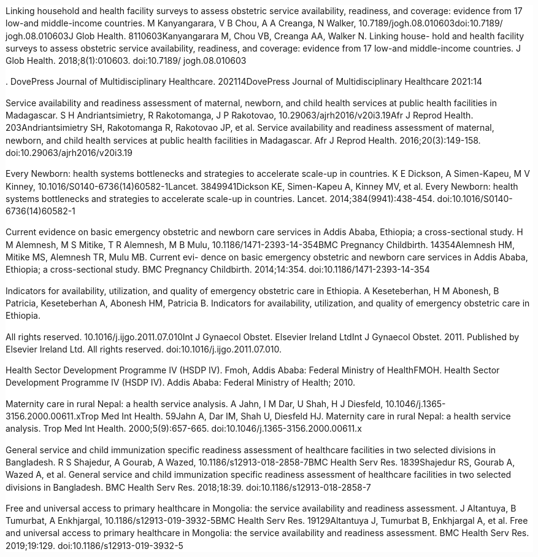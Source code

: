 Linking household and health facility surveys to assess obstetric service availability, readiness, and coverage: evidence from 17 low-and middle-income countries. M Kanyangarara, V B Chou, A A Creanga, N Walker, 10.7189/jogh.08.010603doi:10.7189/ jogh.08.010603J Glob Health. 8110603Kanyangarara M, Chou VB, Creanga AA, Walker N. Linking house- hold and health facility surveys to assess obstetric service availability, readiness, and coverage: evidence from 17 low-and middle-income countries. J Glob Health. 2018;8(1):010603. doi:10.7189/ jogh.08.010603

. DovePress Journal of Multidisciplinary Healthcare. 202114DovePress Journal of Multidisciplinary Healthcare 2021:14

Service availability and readiness assessment of maternal, newborn, and child health services at public health facilities in Madagascar. S H Andriantsimietry, R Rakotomanga, J P Rakotovao, 10.29063/ajrh2016/v20i3.19Afr J Reprod Health. 203Andriantsimietry SH, Rakotomanga R, Rakotovao JP, et al. Service availability and readiness assessment of maternal, newborn, and child health services at public health facilities in Madagascar. Afr J Reprod Health. 2016;20(3):149-158. doi:10.29063/ajrh2016/v20i3.19

Every Newborn: health systems bottlenecks and strategies to accelerate scale-up in countries. K E Dickson, A Simen-Kapeu, M V Kinney, 10.1016/S0140-6736(14)60582-1Lancet. 3849941Dickson KE, Simen-Kapeu A, Kinney MV, et al. Every Newborn: health systems bottlenecks and strategies to accelerate scale-up in countries. Lancet. 2014;384(9941):438-454. doi:10.1016/S0140- 6736(14)60582-1

Current evidence on basic emergency obstetric and newborn care services in Addis Ababa, Ethiopia; a cross-sectional study. H M Alemnesh, M S Mitike, T R Alemnesh, M B Mulu, 10.1186/1471-2393-14-354BMC Pregnancy Childbirth. 14354Alemnesh HM, Mitike MS, Alemnesh TR, Mulu MB. Current evi- dence on basic emergency obstetric and newborn care services in Addis Ababa, Ethiopia; a cross-sectional study. BMC Pregnancy Childbirth. 2014;14:354. doi:10.1186/1471-2393-14-354

Indicators for availability, utilization, and quality of emergency obstetric care in Ethiopia. A Keseteberhan, H M Abonesh, B Patricia, Keseteberhan A, Abonesh HM, Patricia B. Indicators for availability, utilization, and quality of emergency obstetric care in Ethiopia.

All rights reserved. 10.1016/j.ijgo.2011.07.010Int J Gynaecol Obstet. Elsevier Ireland LtdInt J Gynaecol Obstet. 2011. Published by Elsevier Ireland Ltd. All rights reserved. doi:10.1016/j.ijgo.2011.07.010.

Health Sector Development Programme IV (HSDP IV). Fmoh, Addis Ababa: Federal Ministry of HealthFMOH. Health Sector Development Programme IV (HSDP IV). Addis Ababa: Federal Ministry of Health; 2010.

Maternity care in rural Nepal: a health service analysis. A Jahn, I M Dar, U Shah, H J Diesfeld, 10.1046/j.1365-3156.2000.00611.xTrop Med Int Health. 59Jahn A, Dar IM, Shah U, Diesfeld HJ. Maternity care in rural Nepal: a health service analysis. Trop Med Int Health. 2000;5(9):657-665. doi:10.1046/j.1365-3156.2000.00611.x

General service and child immunization specific readiness assessment of healthcare facilities in two selected divisions in Bangladesh. R S Shajedur, A Gourab, A Wazed, 10.1186/s12913-018-2858-7BMC Health Serv Res. 1839Shajedur RS, Gourab A, Wazed A, et al. General service and child immunization specific readiness assessment of healthcare facilities in two selected divisions in Bangladesh. BMC Health Serv Res. 2018;18:39. doi:10.1186/s12913-018-2858-7

Free and universal access to primary healthcare in Mongolia: the service availability and readiness assessment. J Altantuya, B Tumurbat, A Enkhjargal, 10.1186/s12913-019-3932-5BMC Health Serv Res. 19129Altantuya J, Tumurbat B, Enkhjargal A, et al. Free and universal access to primary healthcare in Mongolia: the service availability and readiness assessment. BMC Health Serv Res. 2019;19:129. doi:10.1186/s12913-019-3932-5
